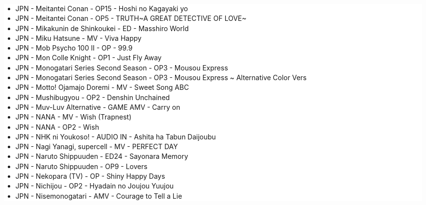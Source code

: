 - JPN - Meitantei Conan - OP15 - Hoshi no Kagayaki yo
- JPN - Meitantei Conan - OP5 - TRUTH~A GREAT DETECTIVE OF LOVE~
- JPN - Mikakunin de Shinkoukei - ED - Masshiro World
- JPN - Miku Hatsune - MV - Viva Happy
- JPN - Mob Psycho 100 II - OP - 99.9
- JPN - Mon Colle Knight - OP1 - Just Fly Away
- JPN - Monogatari Series Second Season - OP3 - Mousou Express
- JPN - Monogatari Series Second Season - OP3 - Mousou Express ~ Alternative Color Vers
- JPN - Motto! Ojamajo Doremi - MV - Sweet Song ABC
- JPN - Mushibugyou - OP2 - Denshin Unchained
- JPN - Muv-Luv Alternative - GAME AMV - Carry on
- JPN - NANA - MV - Wish (Trapnest)
- JPN - NANA - OP2 - Wish
- JPN - NHK ni Youkoso! - AUDIO IN - Ashita ha Tabun Daijoubu
- JPN - Nagi Yanagi, supercell - MV - PERFECT DAY
- JPN - Naruto Shippuuden - ED24 - Sayonara Memory
- JPN - Naruto Shippuuden - OP9 - Lovers
- JPN - Nekopara (TV) - OP - Shiny Happy Days
- JPN - Nichijou - OP2 - Hyadain no Joujou Yuujou
- JPN - Nisemonogatari - AMV - Courage to Tell a Lie
